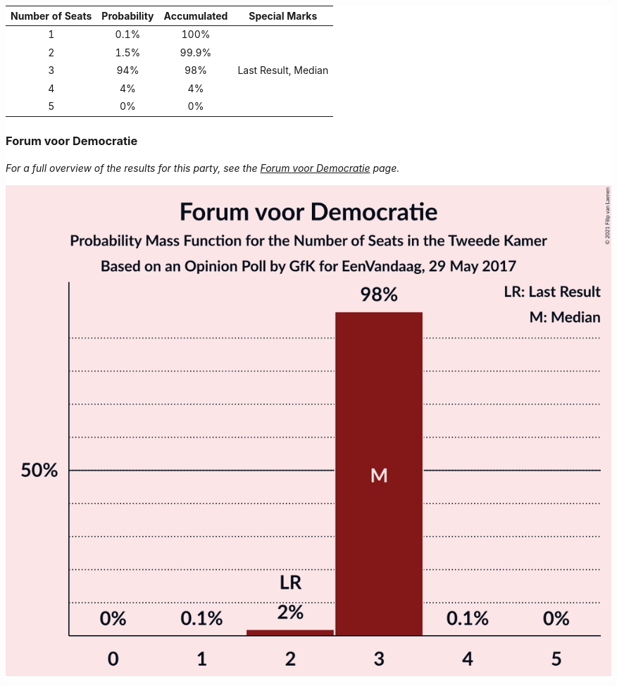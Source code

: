 | Number of Seats | Probability | Accumulated | Special Marks |
|:---------------:|:-----------:|:-----------:|:-------------:|
| 1 | 0.1% | 100% |  |
| 2 | 1.5% | 99.9% |  |
| 3 | 94% | 98% | Last Result, Median |
| 4 | 4% | 4% |  |
| 5 | 0% | 0% |  |

### Forum voor Democratie

*For a full overview of the results for this party, see the [Forum voor Democratie](party-forumvoordemocratie.html) page.*

![Graph with seats probability mass function not yet produced](2017-05-29-GfK-seats-pmf-forumvoordemocratie.png "Seats Probability Mass Function")
